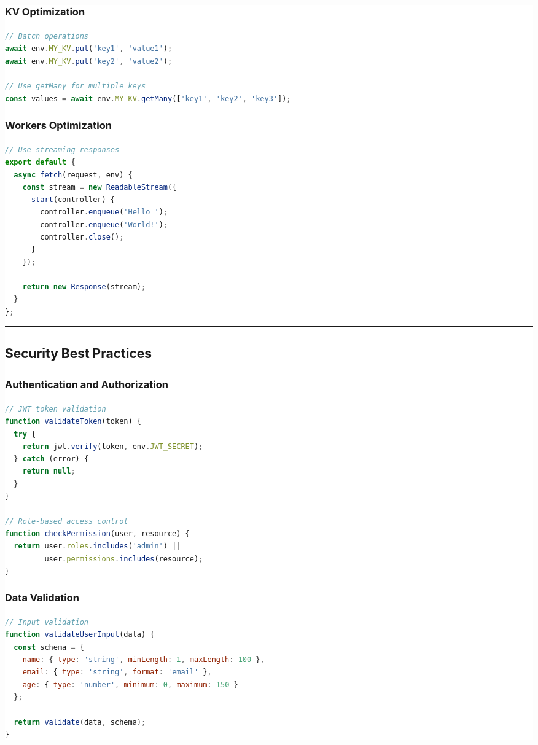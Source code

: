 ### KV Optimization
```javascript
// Batch operations
await env.MY_KV.put('key1', 'value1');
await env.MY_KV.put('key2', 'value2');

// Use getMany for multiple keys
const values = await env.MY_KV.getMany(['key1', 'key2', 'key3']);
```

### Workers Optimization
```javascript
// Use streaming responses
export default {
  async fetch(request, env) {
    const stream = new ReadableStream({
      start(controller) {
        controller.enqueue('Hello ');
        controller.enqueue('World!');
        controller.close();
      }
    });
    
    return new Response(stream);
  }
};
```

---

## Security Best Practices

### Authentication and Authorization
```javascript
// JWT token validation
function validateToken(token) {
  try {
    return jwt.verify(token, env.JWT_SECRET);
  } catch (error) {
    return null;
  }
}

// Role-based access control
function checkPermission(user, resource) {
  return user.roles.includes('admin') || 
         user.permissions.includes(resource);
}
```

### Data Validation
```javascript
// Input validation
function validateUserInput(data) {
  const schema = {
    name: { type: 'string', minLength: 1, maxLength: 100 },
    email: { type: 'string', format: 'email' },
    age: { type: 'number', minimum: 0, maximum: 150 }
  };
  
  return validate(data, schema);
}
```
